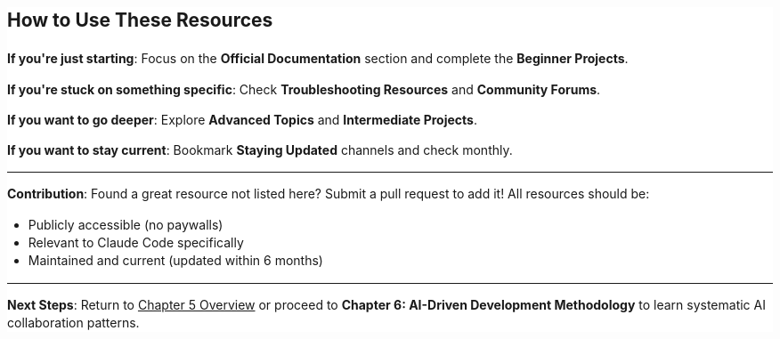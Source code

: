 
## How to Use These Resources

**If you're just starting**: Focus on the **Official Documentation** section and complete the **Beginner Projects**.

**If you're stuck on something specific**: Check **Troubleshooting Resources** and **Community Forums**.

**If you want to go deeper**: Explore **Advanced Topics** and **Intermediate Projects**.

**If you want to stay current**: Bookmark **Staying Updated** channels and check monthly.

---

**Contribution**: Found a great resource not listed here? Submit a pull request to add it! All resources should be:
- Publicly accessible (no paywalls)
- Relevant to Claude Code specifically
- Maintained and current (updated within 6 months)

---

**Next Steps**: Return to [Chapter 5 Overview](./README.md) or proceed to **Chapter 6: AI-Driven Development Methodology** to learn systematic AI collaboration patterns.
